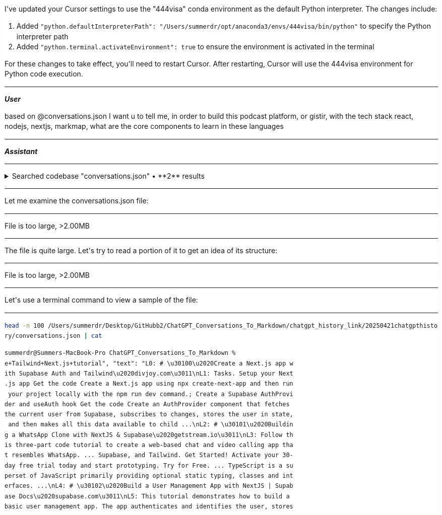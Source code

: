 
I've updated your Cursor settings to use the "444visa" conda environment as the default Python interpreter. The changes include:

1. Added `"python.defaultInterpreterPath": "/Users/summerdr/opt/anaconda3/envs/444visa/bin/python"` to specify the Python interpreter path
2. Added `"python.terminal.activateEnvironment": true` to ensure the environment is activated in the terminal

For these changes to take effect, you'll need to restart Cursor. After restarting, Cursor will use the 444visa environment for Python code execution.

---

_**User**_

based on @conversations.json I want u to tell me, in order to build this podcast platform, or gistir, with the tech stack react, nodejs, nextjs, markmap, what are the core components to learn in these languages

---

_**Assistant**_



---

<details><summary>Searched codebase "conversations.json" • **2** results</summary></details>

---

Let me examine the conversations.json file:

---

File is too large, >2.00MB

---

The file is quite large. Let's try to read a portion of it to get an idea of its structure:

---

File is too large, >2.00MB

---

Let's use a terminal command to view a sample of the file:

---

```bash
head -n 100 /Users/summerdr/Desktop/GitHubb2/ChatGPT_Conversations_To_Markdown/chatgpt_history_link/20250421chatgpthistory/conversations.json | cat
```

```
summerdr@Summers-MacBook-Pro ChatGPT_Conversations_To_Markdown % 
e+Tailwind+Next.js+tutorial", "text": "L0: # \u30100\u2020Create a Next.js app w
ith Supabase Auth and Tailwind\u2020divjoy.com\u3011\nL1: Tasks. Setup your Next
.js app Get the code Create a Next.js app using npx create-next-app and then run
 your project locally with the npm run dev command.; Create a Supabase AuthProvi
der and useAuth hook Get the code Create an AuthProvider component that fetches
the current user from Supabase, subscribes to changes, stores the user in state,
 and then makes all this data available to child ...\nL2: # \u30101\u2020Buildin
g a WhatsApp Clone with NextJS & Supabase\u2020getstream.io\u3011\nL3: Follow th
is three-part code tutorial to create a web-based chat and video calling app tha
t resembles WhatsApp. ... Supabase, and Tailwind. Get Started! Activate your 30-
day free trial today and start prototyping. Try for Free. ... TypeScript is a su
perset of JavaScript primarily providing optional static typing, classes and int
erfaces. ...\nL4: # \u30102\u2020Build a User Management App with NextJS | Supab
ase Docs\u2020supabase.com\u3011\nL5: This tutorial demonstrates how to build a
basic user management app. The app authenticates and identifies the user, stores
```
